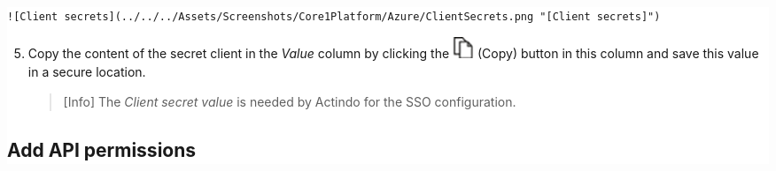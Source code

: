     ![Client secrets](../../../Assets/Screenshots/Core1Platform/Azure/ClientSecrets.png "[Client secrets]")

5. Copy the content of the secret client in the *Value* column by clicking the ![Copy](../../../Assets/Icons/Copy01.png "[Copy]") (Copy) button in this column and save this value in a secure location.      

    > [Info] The *Client secret value* is needed by Actindo for the SSO configuration.



## Add API permissions

